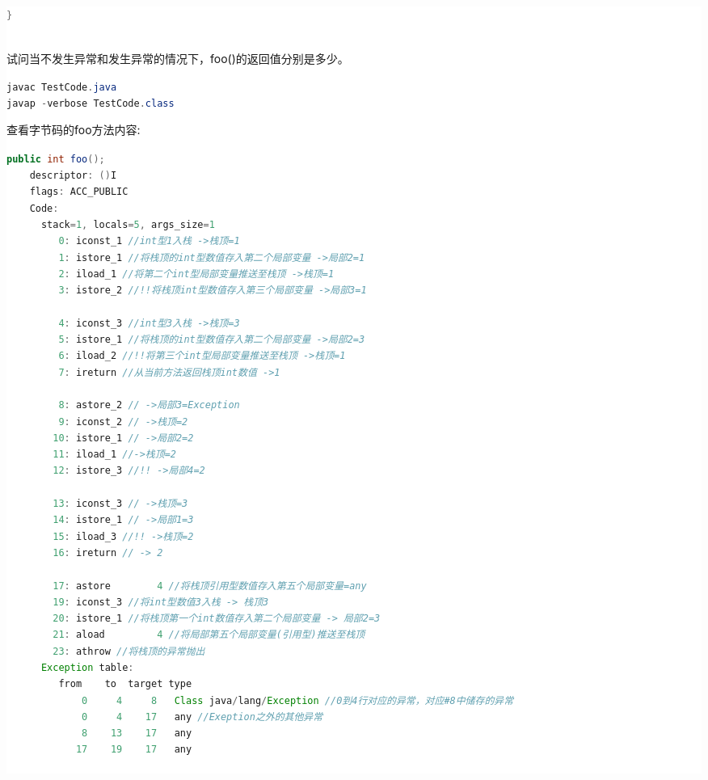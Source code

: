 ```java
}
     
```

试问当不发生异常和发生异常的情况下，foo()的返回值分别是多少。

```java
javac TestCode.java
javap -verbose TestCode.class
```

查看字节码的foo方法内容:

```java
public int foo();
    descriptor: ()I
    flags: ACC_PUBLIC
    Code:
      stack=1, locals=5, args_size=1
         0: iconst_1 //int型1入栈 ->栈顶=1
         1: istore_1 //将栈顶的int型数值存入第二个局部变量 ->局部2=1
         2: iload_1 //将第二个int型局部变量推送至栈顶 ->栈顶=1
         3: istore_2 //!!将栈顶int型数值存入第三个局部变量 ->局部3=1
         
         4: iconst_3 //int型3入栈 ->栈顶=3
         5: istore_1 //将栈顶的int型数值存入第二个局部变量 ->局部2=3
         6: iload_2 //!!将第三个int型局部变量推送至栈顶 ->栈顶=1
         7: ireturn //从当前方法返回栈顶int数值 ->1
         
         8: astore_2 // ->局部3=Exception
         9: iconst_2 // ->栈顶=2
        10: istore_1 // ->局部2=2
        11: iload_1 //->栈顶=2
        12: istore_3 //!! ->局部4=2
        
        13: iconst_3 // ->栈顶=3
        14: istore_1 // ->局部1=3
        15: iload_3 //!! ->栈顶=2
        16: ireturn // -> 2
        
        17: astore        4 //将栈顶引用型数值存入第五个局部变量=any
        19: iconst_3 //将int型数值3入栈 -> 栈顶3
        20: istore_1 //将栈顶第一个int数值存入第二个局部变量 -> 局部2=3
        21: aload         4 //将局部第五个局部变量(引用型)推送至栈顶
        23: athrow //将栈顶的异常抛出
      Exception table:
         from    to  target type
             0     4     8   Class java/lang/Exception //0到4行对应的异常，对应#8中储存的异常
             0     4    17   any //Exeption之外的其他异常
             8    13    17   any
            17    19    17   any
 
```
